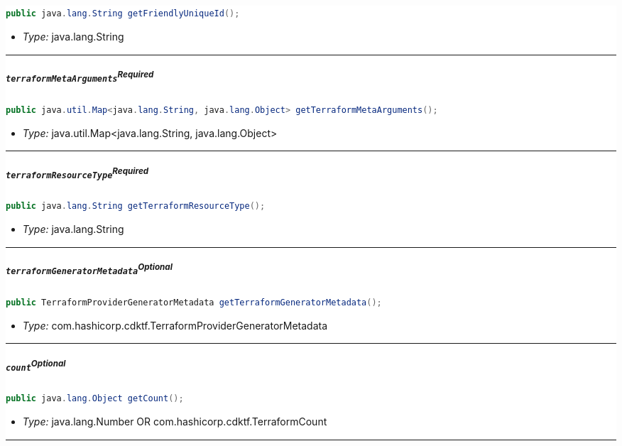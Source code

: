 ```java
public java.lang.String getFriendlyUniqueId();
```

- *Type:* java.lang.String

---

##### `terraformMetaArguments`<sup>Required</sup> <a name="terraformMetaArguments" id="@cdktf/provider-cloudflare.dataCloudflareR2BucketLifecycle.DataCloudflareR2BucketLifecycle.property.terraformMetaArguments"></a>

```java
public java.util.Map<java.lang.String, java.lang.Object> getTerraformMetaArguments();
```

- *Type:* java.util.Map<java.lang.String, java.lang.Object>

---

##### `terraformResourceType`<sup>Required</sup> <a name="terraformResourceType" id="@cdktf/provider-cloudflare.dataCloudflareR2BucketLifecycle.DataCloudflareR2BucketLifecycle.property.terraformResourceType"></a>

```java
public java.lang.String getTerraformResourceType();
```

- *Type:* java.lang.String

---

##### `terraformGeneratorMetadata`<sup>Optional</sup> <a name="terraformGeneratorMetadata" id="@cdktf/provider-cloudflare.dataCloudflareR2BucketLifecycle.DataCloudflareR2BucketLifecycle.property.terraformGeneratorMetadata"></a>

```java
public TerraformProviderGeneratorMetadata getTerraformGeneratorMetadata();
```

- *Type:* com.hashicorp.cdktf.TerraformProviderGeneratorMetadata

---

##### `count`<sup>Optional</sup> <a name="count" id="@cdktf/provider-cloudflare.dataCloudflareR2BucketLifecycle.DataCloudflareR2BucketLifecycle.property.count"></a>

```java
public java.lang.Object getCount();
```

- *Type:* java.lang.Number OR com.hashicorp.cdktf.TerraformCount

---
